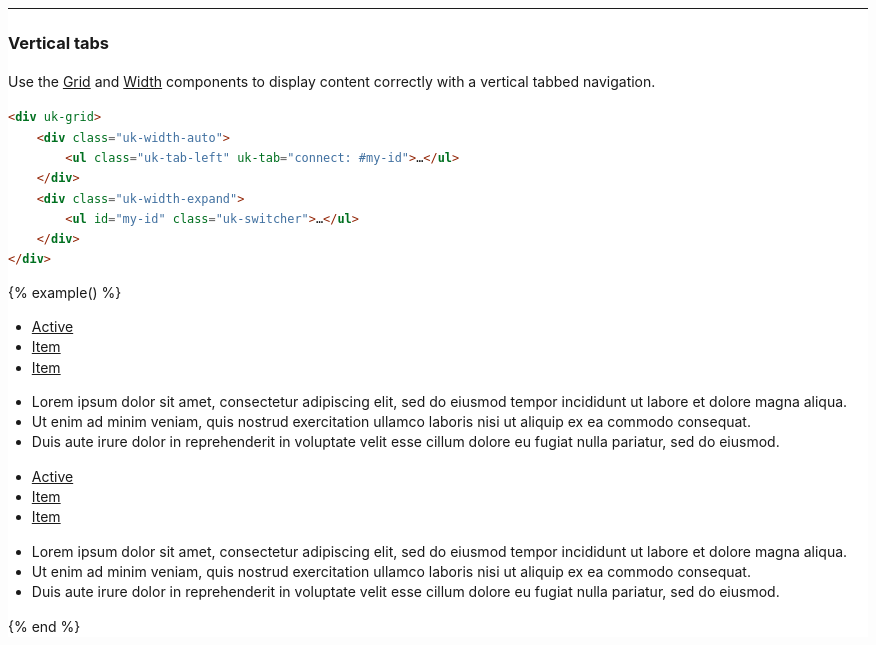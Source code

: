 ***

### Vertical tabs

Use the [Grid](grid) and [Width](width) components to display content correctly with a vertical tabbed navigation.

```html
<div uk-grid>
    <div class="uk-width-auto">
        <ul class="uk-tab-left" uk-tab="connect: #my-id">…</ul>
    </div>
    <div class="uk-width-expand">
        <ul id="my-id" class="uk-switcher">…</ul>
    </div>
</div>
```

{% example() %}
<div class="uk-child-width-1-2@s" uk-grid>
    <div>
        <div uk-grid>
            <div class="uk-width-auto@m">
                <ul class="uk-tab-left" uk-tab="connect: #component-tab-left; animation: uk-animation-fade">
                    <li><a href="#">Active</a></li>
                    <li><a href="#">Item</a></li>
                    <li><a href="#">Item</a></li>
                </ul>
            </div>
            <div class="uk-width-expand@m">
                <ul id="component-tab-left" class="uk-switcher">
                    <li>Lorem ipsum dolor sit amet, consectetur adipiscing elit, sed do eiusmod tempor incididunt ut labore et dolore magna aliqua.</li>
                    <li>Ut enim ad minim veniam, quis nostrud exercitation ullamco laboris nisi ut aliquip ex ea commodo consequat.</li>
                    <li>Duis aute irure dolor in reprehenderit in voluptate velit esse cillum dolore eu fugiat nulla pariatur, sed do eiusmod.</li>
                </ul>
            </div>
        </div>
    </div>
    <div>
        <div uk-grid>
            <div class="uk-width-auto@m uk-flex-last@m">
                <ul class="uk-tab-right" uk-tab="connect: #component-tab-right; animation: uk-animation-fade">
                    <li><a href="#">Active</a></li>
                    <li><a href="#">Item</a></li>
                    <li><a href="#">Item</a></li>
                </ul>
            </div>
            <div class="uk-width-expand@m">
                <ul id="component-tab-right" class="uk-switcher">
                    <li>Lorem ipsum dolor sit amet, consectetur adipiscing elit, sed do eiusmod tempor incididunt ut labore et dolore magna aliqua.</li>
                    <li>Ut enim ad minim veniam, quis nostrud exercitation ullamco laboris nisi ut aliquip ex ea commodo consequat.</li>
                    <li>Duis aute irure dolor in reprehenderit in voluptate velit esse cillum dolore eu fugiat nulla pariatur, sed do eiusmod.</li>
                </ul>
            </div>
        </div>
    </div>
</div>
{% end %}

